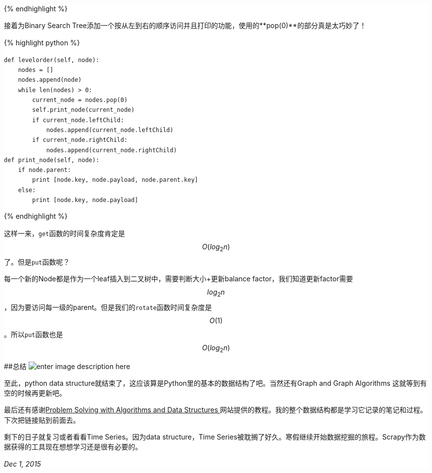 {% endhighlight %}
	            
接着为Binary Search Tree添加一个按从左到右的顺序访问并且打印的功能，使用的**pop(0)**的部分真是太巧妙了！

{% highlight python %}
	
	def levelorder(self, node):
		nodes = []
		nodes.append(node)
		while len(nodes) > 0:
			current_node = nodes.pop(0)
			self.print_node(current_node)
			if current_node.leftChild:
				nodes.append(current_node.leftChild)
			if current_node.rightChild:
				nodes.append(current_node.rightChild)
	def print_node(self, node):
		if node.parent:
			print [node.key, node.payload, node.parent.key]
		else:
			print [node.key, node.payload]
			
{% endhighlight %}

这样一来，`get`函数的时间复杂度肯定是$$O(log_2n)$$了。但是`put`函数呢？

每一个新的Node都是作为一个leaf插入到二叉树中，需要判断大小+更新balance factor，我们知道更新factor需要$$log_2n$$，因为要访问每一级的parent。但是我们的`rotate`函数时间复杂度是$$O(1)$$。所以`put`函数也是$$O(log_2n)$$



##总结
![enter image description here](http://i65.tinypic.com/wbx94k.png)


至此，python data structure就结束了，这应该算是Python里的基本的数据结构了吧。当然还有Graph and Graph Algorithms 这就等到有空的时候再更新吧。

最后还有感谢[Problem Solving with Algorithms and Data Structures
](http://interactivepython.org/courselib/static/pythonds/index.html)网站提供的教程。我的整个数据结构都是学习它记录的笔记和过程。下次把链接贴到前面去。

剩下的日子就复习或者看看Time Series。因为data structure，Time Series被耽搁了好久。寒假继续开始数据挖掘的旅程。Scrapy作为数据获得的工具现在想想学习还是很有必要的。


*Dec 1, 2015*
